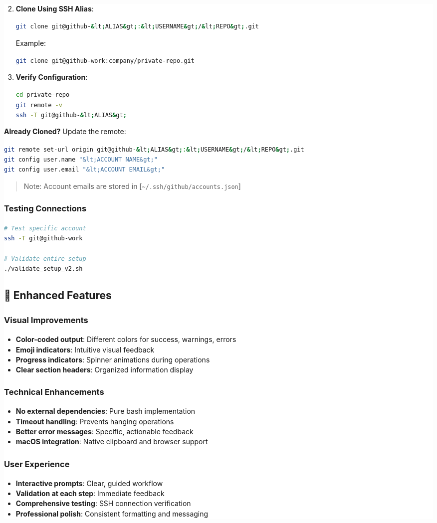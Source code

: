 2. **Clone Using SSH Alias**:
   ```bash
   git clone git@github-&lt;ALIAS&gt;:&lt;USERNAME&gt;/&lt;REPO&gt;.git
   ```
   Example:
   ```bash
   git clone git@github-work:company/private-repo.git
   ```

3. **Verify Configuration**:
   ```bash
   cd private-repo
   git remote -v
   ssh -T git@github-&lt;ALIAS&gt;
   ```

**Already Cloned?** Update the remote:
```bash
git remote set-url origin git@github-&lt;ALIAS&gt;:&lt;USERNAME&gt;/&lt;REPO&gt;.git
git config user.name "&lt;ACCOUNT NAME&gt;"
git config user.email "&lt;ACCOUNT EMAIL&gt;"
```

> Note: Account emails are stored in [`~/.ssh/github/accounts.json`]

### Testing Connections
```bash
# Test specific account
ssh -T git@github-work

# Validate entire setup
./validate_setup_v2.sh
```

## 🎯 Enhanced Features

### Visual Improvements
- **Color-coded output**: Different colors for success, warnings, errors
- **Emoji indicators**: Intuitive visual feedback
- **Progress indicators**: Spinner animations during operations
- **Clear section headers**: Organized information display

### Technical Enhancements
- **No external dependencies**: Pure bash implementation
- **Timeout handling**: Prevents hanging operations
- **Better error messages**: Specific, actionable feedback
- **macOS integration**: Native clipboard and browser support

### User Experience
- **Interactive prompts**: Clear, guided workflow
- **Validation at each step**: Immediate feedback
- **Comprehensive testing**: SSH connection verification
- **Professional polish**: Consistent formatting and messaging

